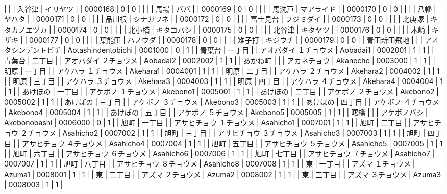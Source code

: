 |  |  | 入谷津 |   イリヤツ |  | 0000168 | 0 | 0 |
|  |  | 馬場 |   ババ |  | 0000169 | 0 | 0 |
|  |  | 馬洗戸 |   マアライド |  | 0000170 | 0 | 0 |
|  |  | 八幡 |   ヤハタ |  | 0000171 | 0 | 0 |
|  |  | 品川根 |   シナガワネ |  | 0000172 | 0 | 0 |
|  |  | 富士見台 |   フジミダイ |  | 0000173 | 0 | 0 |
|  |  | 北庚塚 |   キタカノエヅカ |  | 0000174 | 0 | 0 |
|  |  | 北小橋 |   キタコバシ |  | 0000175 | 0 | 0 |
|  |  | 北谷津 |   キタヤツ |  | 0000176 | 0 | 0 |
|  |  | 木崎 |   キザキ |  | 0000177 | 0 | 0 |
|  |  | 葉能田 |   ハノウダ |  | 0000178 | 0 | 0 |
|  |  | 雉子打 |   キジウチ |  | 0000179 | 0 | 0 |
| 青田新田飛地 |  |  | アオタシンデントビチ   | Aotashindentobichi | 0001000 | 0 | 1 |
| 青葉台 | 一丁目 |  | アオバダイ １チョウメ  | Aobadai1 | 0002001 | 1 | 1 |
| 青葉台 | 二丁目 |  | アオバダイ ２チョウメ  | Aobadai2 | 0002002 | 1 | 1 |
| あかね町 |  |  | アカネチョウ   | Akanecho | 0003000 | 1 | 1 |
| 明原 | 一丁目 |  | アケハラ １チョウメ  | Akehara1 | 0004001 | 1 | 1 |
| 明原 | 二丁目 |  | アケハラ ２チョウメ  | Akehara2 | 0004002 | 1 | 1 |
| 明原 | 三丁目 |  | アケハラ ３チョウメ  | Akehara3 | 0004003 | 1 | 1 |
| 明原 | 四丁目 |  | アケハラ ４チョウメ  | Akehara4 | 0004004 | 1 | 1 |
| あけぼの | 一丁目 |  | アケボノ １チョウメ  | Akebono1 | 0005001 | 1 | 1 |
| あけぼの | 二丁目 |  | アケボノ ２チョウメ  | Akebono2 | 0005002 | 1 | 1 |
| あけぼの | 三丁目 |  | アケボノ ３チョウメ  | Akebono3 | 0005003 | 1 | 1 |
| あけぼの | 四丁目 |  | アケボノ ４チョウメ  | Akebono4 | 0005004 | 1 | 1 |
| あけぼの | 五丁目 |  | アケボノ ５チョウメ  | Akebono5 | 0005005 | 1 | 1 |
| 曙橋 |  |  | アケボノバシ   | Akebonobashi | 0006000 | 0 | 1 |
| 旭町 | 一丁目 |  | アサヒチョウ １チョウメ  | Asahicho1 | 0007001 | 1 | 1 |
| 旭町 | 二丁目 |  | アサヒチョウ ２チョウメ  | Asahicho2 | 0007002 | 1 | 1 |
| 旭町 | 三丁目 |  | アサヒチョウ ３チョウメ  | Asahicho3 | 0007003 | 1 | 1 |
| 旭町 | 四丁目 |  | アサヒチョウ ４チョウメ  | Asahicho4 | 0007004 | 1 | 1 |
| 旭町 | 五丁目 |  | アサヒチョウ ５チョウメ  | Asahicho5 | 0007005 | 1 | 1 |
| 旭町 | 六丁目 |  | アサヒチョウ ６チョウメ  | Asahicho6 | 0007006 | 1 | 1 |
| 旭町 | 七丁目 |  | アサヒチョウ ７チョウメ  | Asahicho7 | 0007007 | 1 | 1 |
| 旭町 | 八丁目 |  | アサヒチョウ ８チョウメ  | Asahicho8 | 0007008 | 1 | 1 |
| 東 | 一丁目 |  | アズマ １チョウメ  | Azuma1 | 0008001 | 1 | 1 |
| 東 | 二丁目 |  | アズマ ２チョウメ  | Azuma2 | 0008002 | 1 | 1 |
| 東 | 三丁目 |  | アズマ ３チョウメ  | Azuma3 | 0008003 | 1 | 1 |